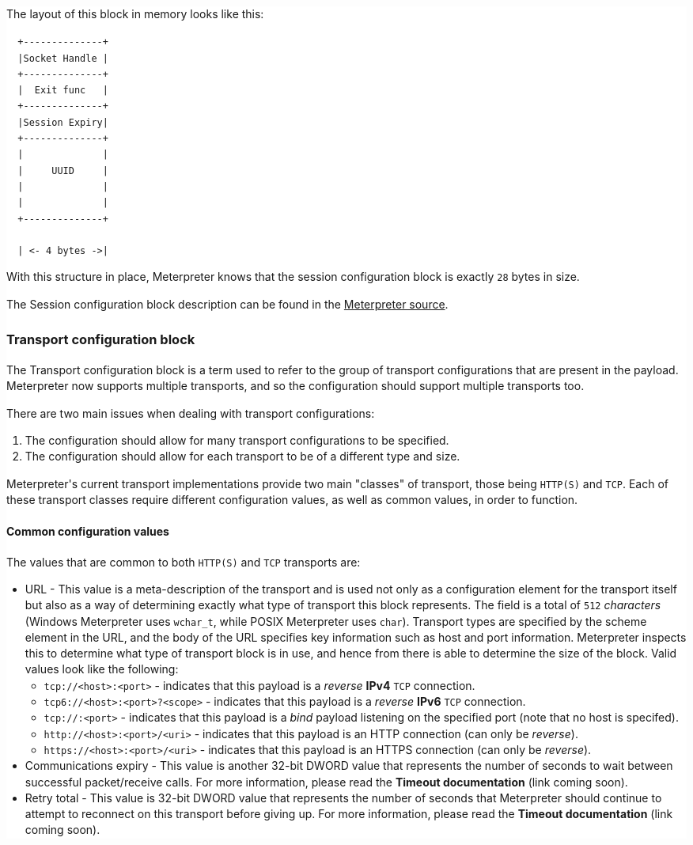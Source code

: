 The layout of this block in memory looks like this:

```
  +--------------+
  |Socket Handle |
  +--------------+
  |  Exit func   |
  +--------------+
  |Session Expiry|
  +--------------+
  |              |
  |     UUID     |
  |              |
  |              |
  +--------------+

  | <- 4 bytes ->|
```

With this structure in place, Meterpreter knows that the session configuration block is exactly `28` bytes in size.

The Session configuration block description can be found in the [Meterpreter source](https://github.com/rapid7/meterpreter/blob/master/source/common/config.h#L25).

### Transport configuration block

The Transport configuration block is a term used to refer to the group of transport configurations that are present in the payload. Meterpreter now supports multiple transports, and so the configuration should support multiple transports too.

There are two main issues when dealing with transport configurations:

1. The configuration should allow for many transport configurations to be specified.
1. The configuration should allow for each transport to be of a different type and size.

Meterpreter's current transport implementations provide two main "classes" of transport, those being `HTTP(S)` and `TCP`. Each of these transport classes require different configuration values, as well as common values, in order to function.

#### Common configuration values

The values that are common to both `HTTP(S)` and `TCP` transports are:

* URL - This value is a meta-description of the transport and is used not only as a configuration element for the transport itself but also as a way of determining exactly what type of transport this block represents. The field is a total of `512` _characters_ (Windows Meterpreter uses `wchar_t`, while POSIX Meterpreter uses `char`). Transport types are specified by the scheme element in the URL, and the body of the URL specifies key information such as host and port information. Meterpreter inspects this to determine what type of transport block is in use, and hence from there is able to determine the size of the block. Valid values look like the following:
    * `tcp://<host>:<port>` - indicates that this payload is a _reverse_ **IPv4** `TCP` connection.
    * `tcp6://<host>:<port>?<scope>` - indicates that this payload is a _reverse_ **IPv6** `TCP` connection.
    * `tcp://:<port>` - indicates that this payload is a _bind_ payload listening on the specified port (note that no host is specifed).
    * `http://<host>:<port>/<uri>` - indicates that this payload is an HTTP connection (can only be _reverse_).
    * `https://<host>:<port>/<uri>` - indicates that this payload is an HTTPS connection (can only be _reverse_).
* Communications expiry - This value is another 32-bit DWORD value that represents the number of seconds to wait between successful packet/receive calls. For more information, please read the **Timeout documentation** (link coming soon).
* Retry total - This value is 32-bit DWORD value that represents the number of seconds that Meterpreter should continue to attempt to reconnect on this transport before giving up. For more information, please read the **Timeout documentation** (link coming soon).